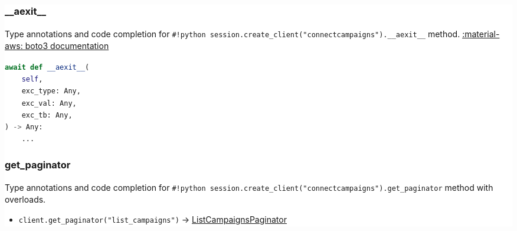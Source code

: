 
### \_\_aexit\_\_



Type annotations and code completion for `#!python session.create_client("connectcampaigns").__aexit__` method.
[:material-aws: boto3 documentation](https://boto3.amazonaws.com/v1/documentation/api/latest/reference/services/connectcampaigns.html#ConnectCampaignService.Client.__aexit__)

```python title="Method definition"
await def __aexit__(
    self,
    exc_type: Any,
    exc_val: Any,
    exc_tb: Any,
) -> Any:
    ...
```




### get_paginator

Type annotations and code completion for `#!python session.create_client("connectcampaigns").get_paginator` method with overloads.

- `client.get_paginator("list_campaigns")` -> [ListCampaignsPaginator](./paginators.md#listcampaignspaginator)



